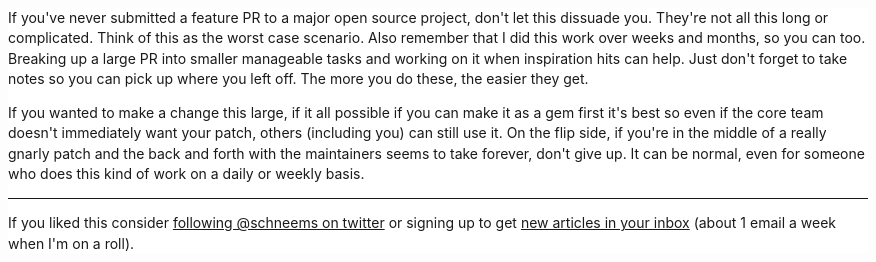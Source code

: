 If you've never submitted a feature PR to a major open source project, don't let this dissuade you. They're not all this long or complicated. Think of this as the worst case scenario. Also remember that I did this work over weeks and months, so you can too. Breaking up a large PR into smaller manageable tasks and working on it when inspiration hits can help. Just don't forget to take notes so you can pick up where you left off. The more you do these, the easier they get.

If you wanted to make a change this large, if it all possible if you can make it as a gem first it's best so even if the core team doesn't immediately want your patch, others (including you) can still use it. On the flip side, if you're in the middle of a really gnarly patch and the back and forth with the maintainers seems to take forever, don't give up. It can be normal, even for someone who does this kind of work on a daily or weekly basis.

---
If you liked this consider [following @schneems on twitter](https://ruby.social/@Schneems) or signing up to get [new articles in your inbox](https://eepurl.com/bbuvuz) (about 1 email a week when I'm on a roll).
